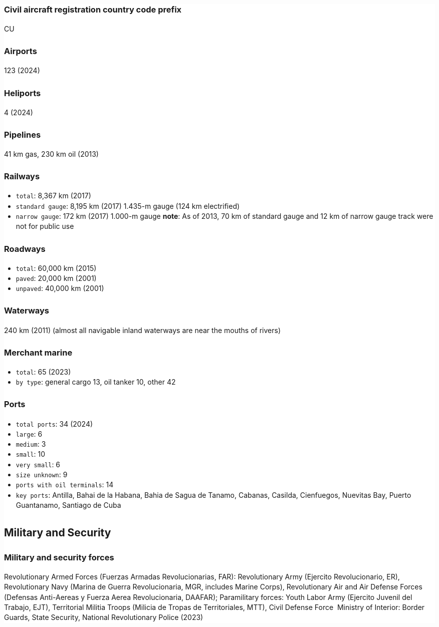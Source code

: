 ### Civil aircraft registration country code prefix
CU

### Airports
123 (2024)

### Heliports
4 (2024)

### Pipelines
41 km gas, 230 km oil (2013)

### Railways
- `total`: 8,367 km (2017)
- `standard gauge`: 8,195 km (2017) 1.435-m gauge (124 km electrified)
- `narrow gauge`: 172 km (2017) 1.000-m gauge
**note**: As of 2013, 70 km of standard gauge and 12 km of narrow gauge track were not for public use

### Roadways
- `total`: 60,000 km (2015)
- `paved`: 20,000 km (2001)
- `unpaved`: 40,000 km (2001)

### Waterways
240 km (2011) (almost all navigable inland waterways are near the mouths of rivers)

### Merchant marine
- `total`: 65 (2023)
- `by type`: general cargo 13, oil tanker 10, other 42

### Ports
- `total ports`: 34 (2024)
- `large`: 6
- `medium`: 3
- `small`: 10
- `very small`: 6
- `size unknown`: 9
- `ports with oil terminals`: 14
- `key ports`: Antilla, Bahai de la Habana, Bahia de Sagua de Tanamo, Cabanas, Casilda, Cienfuegos, Nuevitas Bay, Puerto Guantanamo, Santiago de Cuba

## Military and Security

### Military and security forces
Revolutionary Armed Forces (Fuerzas Armadas Revolucionarias, FAR): Revolutionary Army (Ejercito Revolucionario, ER), Revolutionary Navy (Marina de Guerra Revolucionaria, MGR, includes Marine Corps), Revolutionary Air and Air Defense Forces (Defensas Anti-Aereas y Fuerza Aerea Revolucionaria, DAAFAR); Paramilitary forces: Youth Labor Army (Ejercito Juvenil del Trabajo, EJT), Territorial Militia Troops (Milicia de Tropas de Territoriales, MTT), Civil Defense Force  Ministry of Interior: Border Guards, State Security, National Revolutionary Police (2023)
